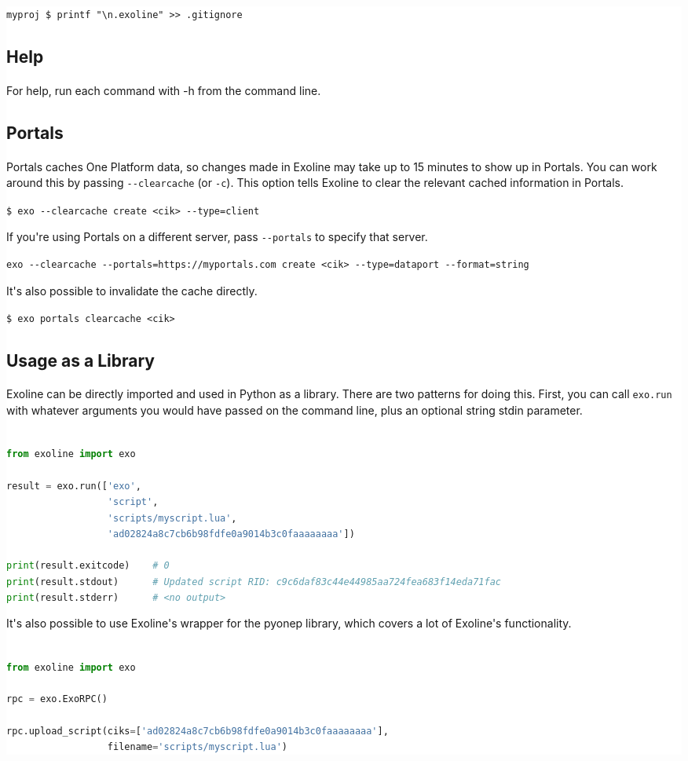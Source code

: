 ```
myproj $ printf "\n.exoline" >> .gitignore
```


Help 
----

For help, run each command with -h from the command line.


Portals
-------

Portals caches One Platform data, so changes made in Exoline may take up to 15 minutes to show up in Portals. You can work around this by passing `--clearcache` (or `-c`). This option tells Exoline to clear the relevant cached information in Portals.

```
$ exo --clearcache create <cik> --type=client
```

If you're using Portals on a different server, pass `--portals` to specify that server.

```
exo --clearcache --portals=https://myportals.com create <cik> --type=dataport --format=string
```

It's also possible to invalidate the cache directly.

```
$ exo portals clearcache <cik>
```

Usage as a Library
------------------

Exoline can be directly imported and used in Python as a library. There are two patterns 
for doing this. First, you can call `exo.run` with whatever arguments you would have 
passed on the command line, plus an optional string stdin parameter.

```python

from exoline import exo

result = exo.run(['exo', 
                  'script', 
                  'scripts/myscript.lua', 
                  'ad02824a8c7cb6b98fdfe0a9014b3c0faaaaaaaa'])

print(result.exitcode)    # 0
print(result.stdout)      # Updated script RID: c9c6daf83c44e44985aa724fea683f14eda71fac
print(result.stderr)      # <no output> 
```

It's also possible to use Exoline's wrapper for the pyonep library, which covers a lot of
Exoline's functionality.

```python

from exoline import exo

rpc = exo.ExoRPC()
 
rpc.upload_script(ciks=['ad02824a8c7cb6b98fdfe0a9014b3c0faaaaaaaa'], 
                  filename='scripts/myscript.lua')
```
